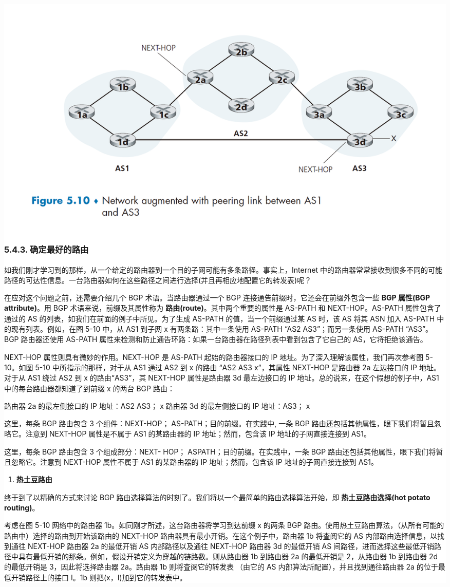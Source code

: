 ![5-10-多条链路的自治系统网络](illustrations/5-10-多条链路的自治系统网络.png)

### 5.4.3. 确定最好的路由

如我们刚才学习到的那样，从一个给定的路由器到一个目的子网可能有多条路径。事实上，Internet 中的路由器常常接收到很多不同的可能路径的可达性信息。一台路由器如何在这些路径之间进行选择(并且再相应地配置它的转发表)呢？

在应对这个问题之前，还需要介绍几个 BGP 术语。当路由器通过一个 BGP 连接通告前缀时，它还会在前缀外包含一些 **BGP 属性(BGP attribute)**。用 BGP 术语来说，前缀及其属性称为 **路由(route)**。其中两个重要的属性是 AS-PATH 和 NEXT-HOP。AS-PATH 属性包含了通过的 AS 的列表，如我们在前面的例子中所见。为了生成 AS-PATH 的值，当一个前缀通过某 AS 时，该 AS 将其 ASN 加入 AS-PATH 中的现有列表。例如，在图 5-10 中，从 AS1 到子网 x 有两条路：其中一条使用 AS-PATH “AS2 AS3”；而另一条使用 AS-PATH “AS3”。BGP 路由器还使用 AS-PATH 属性来检测和防止通告环路：如果一台路由器在路径列表中看到包含了它自己的 AS，它将拒绝该通告。

NEXT-HOP 属性则具有微妙的作用。NEXT-HOP 是 AS-PATH 起始的路由器接口的 IP 地址。为了深入理解该属性，我们再次参考图 5-10。如图 5-10 中所指示的那样，对于从 AS1 通过 AS2 到 x 的路由 “AS2 AS3 x”，其属性 NEXT-HOP 是路由器 2a 左边接口的 IP 地址。对于从 AS1 绕过 AS2 到 x 的路由“AS3”，其 NEXT-HOP 属性是路由器 3d 最左边接口的 IP 地址。总的说来，在这个假想的例子中，AS1 中的每台路由器都知道了到前缀 x 的两台 BGP 路由：

路由器 2a 的最左侧接口的 IP 地址：AS2 AS3； x
路由器 3d 的最左侧接口的 IP 地址：AS3； x

这里，每条 BGP 路由包含 3 个组件：NEXT-HOP； AS-PATH；目的前缀。在实践中, 一条 BGP 路由还包括其他属性，眼下我们将暂且忽略它。注意到 NEXT-HOP 属性是不属于 AS1 的某路由器的 IP 地址；然而，包含该 IP 地址的子网直接连接到 AS1。

这里，每条 BGP 路由包含 3 个组成部分：NEXT- HOP； ASPATH；目的前缀。在实践中，一条 BGP 路由还包括其他属性，眼下我们将暂且忽略它。注意到 NEXT-HOP 属性不属于 AS1 的某路由器的 IP 地址；然而，包含该 IP 地址的子网直接连接到 AS1。

1. **热土豆路由**

终于到了以精确的方式来讨论 BGP 路由选择算法的时刻了。我们将以一个最简单的路由选择算法开始，即 **热土豆路由选择(hot potato routing)**。

考虑在图 5-10 网络中的路由器 1b。如同刚才所述，这台路由器将学习到达前缀 x 的两条 BGP 路由。使用热土豆路由算法，（从所有可能的路由中）选择的路由到开始该路由的 NEXT-HOP 路由器具有最小开销。在这个例子中，路由器 1b 将査阅它的 AS 内部路由选择信息，以找到通往 NEXT-HOP 路由器 2a 的最低开销 AS 内部路径以及通往 NEXT-HOP 路由器 3d 的最低开销 AS 间路径，进而选择这些最低开销路径中具有最低开销的那条。例如，假设开销定义为穿越的链路数。则从路由器 1b 到路由器 2a 的最低开销是 2，从路由器 1b 到路由器 2d 的最低开销是 3，因此将选择路由器 2a。路由器 1b 则将査阅它的转发表 （由它的 AS 内部算法所配置），并且找到通往路由器 2a 的位于最低开销路径上的接口 I。1b 则把(x，I)加到它的转发表中。
